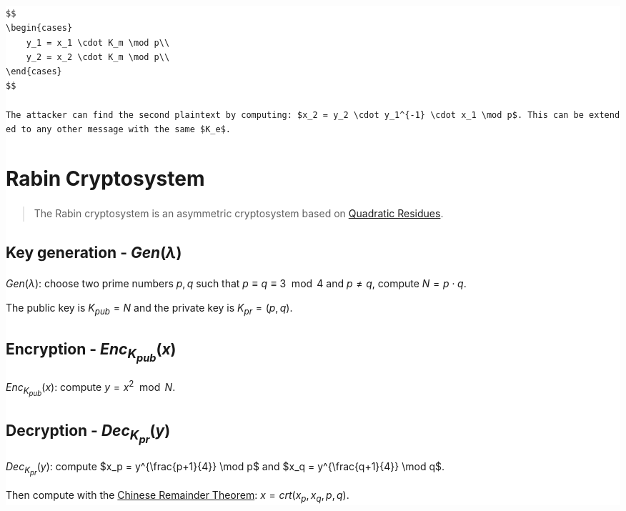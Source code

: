     $$
    \begin{cases}
        y_1 = x_1 \cdot K_m \mod p\\
        y_2 = x_2 \cdot K_m \mod p\\
    \end{cases}
    $$

    The attacker can find the second plaintext by computing: $x_2 = y_2 \cdot y_1^{-1} \cdot x_1 \mod p$. This can be extended to any other message with the same $K_e$.

# Rabin Cryptosystem

> The Rabin cryptosystem is an asymmetric cryptosystem based on [Quadratic Residues](#quadratic-residues-solving-x2--r--mod-n).

## Key generation - $Gen(\lambda)$

$Gen(\lambda)$: choose two prime numbers $p,q$ such that $p \equiv q \equiv 3 \mod 4$ and $p \ne q$, compute $N = p \cdot q$.

The public key is $K_{pub} = N$ and the private key is $K_{pr} = (p,q)$.

## Encryption - $Enc_{K_{pub}}(x)$

$Enc_{K_{pub}}(x)$: compute $y = x^2 \mod N$.

## Decryption - $Dec_{K_{pr}}(y)$

$Dec_{K_{pr}}(y)$: compute $x_p = y^{\frac{p+1}{4}} \mod p$ and $x_q = y^{\frac{q+1}{4}} \mod q$.

Then compute with the [Chinese Remainder Theorem](#chinese-remainder-theorem-crt): $x = crt(x_p, x_q, p, q)$.
